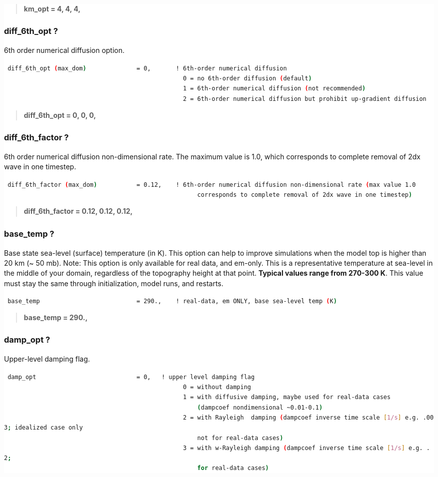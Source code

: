 > **km_opt = 4, 4, 4,**

### diff_6th_opt ?
6th order numerical diffusion option.

```sh
 diff_6th_opt (max_dom)              = 0,       ! 6th-order numerical diffusion
                                                  0 = no 6th-order diffusion (default)
                                                  1 = 6th-order numerical diffusion (not recommended)
                                                  2 = 6th-order numerical diffusion but prohibit up-gradient diffusion
```

> **diff_6th_opt = 0, 0, 0,**

### diff_6th_factor ?
6th order numerical diffusion non-dimensional rate.
The maximum value is 1.0, which corresponds to complete removal of 2dx wave in one timestep.

```sh
 diff_6th_factor (max_dom)           = 0.12,    ! 6th-order numerical diffusion non-dimensional rate (max value 1.0
                                                      corresponds to complete removal of 2dx wave in one timestep)
```

> **diff_6th_factor = 0.12, 0.12, 0.12,**

### base_temp ?
Base state sea-level (surface) temperature (in K).
This option can help to improve simulations when the model top is higher than 20 km (~ 50 mb). Note: This option is only available for real data, and em-only. This is a representative temperature at sea-level in the middle of your domain, regardless of the topography height at that point. **Typical values range from 270-300 K**. This value must stay the same through initialization, model runs, and restarts.

```sh
 base_temp                           = 290.,    ! real-data, em ONLY, base sea-level temp (K)
```

> **base_temp = 290.,**

### damp_opt ?
Upper-level damping flag.

```sh
 damp_opt                            = 0,	! upper level damping flag 
                                                  0 = without damping
                                                  1 = with diffusive damping, maybe used for real-data cases 
                                                      (dampcoef nondimensional ~0.01-0.1)
                                                  2 = with Rayleigh  damping (dampcoef inverse time scale [1/s] e.g. .003; idealized case only
                                                      not for real-data cases)
                                                  3 = with w-Rayleigh damping (dampcoef inverse time scale [1/s] e.g. .2; 
                                                      for real-data cases)
```
